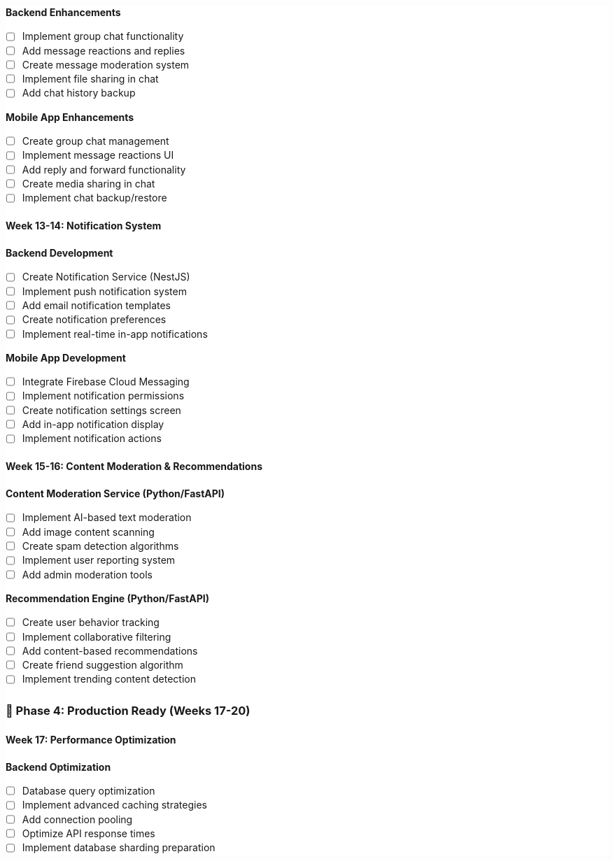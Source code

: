 **Backend Enhancements**
- [ ] Implement group chat functionality
- [ ] Add message reactions and replies
- [ ] Create message moderation system
- [ ] Implement file sharing in chat
- [ ] Add chat history backup

**Mobile App Enhancements**
- [ ] Create group chat management
- [ ] Implement message reactions UI
- [ ] Add reply and forward functionality
- [ ] Create media sharing in chat
- [ ] Implement chat backup/restore

#### **Week 13-14: Notification System**

**Backend Development**
- [ ] Create Notification Service (NestJS)
- [ ] Implement push notification system
- [ ] Add email notification templates
- [ ] Create notification preferences
- [ ] Implement real-time in-app notifications

**Mobile App Development**
- [ ] Integrate Firebase Cloud Messaging
- [ ] Implement notification permissions
- [ ] Create notification settings screen
- [ ] Add in-app notification display
- [ ] Implement notification actions

#### **Week 15-16: Content Moderation & Recommendations**

**Content Moderation Service (Python/FastAPI)**
- [ ] Implement AI-based text moderation
- [ ] Add image content scanning
- [ ] Create spam detection algorithms
- [ ] Implement user reporting system
- [ ] Add admin moderation tools

**Recommendation Engine (Python/FastAPI)**
- [ ] Create user behavior tracking
- [ ] Implement collaborative filtering
- [ ] Add content-based recommendations
- [ ] Create friend suggestion algorithm
- [ ] Implement trending content detection

### 🔧 Phase 4: Production Ready (Weeks 17-20)

#### **Week 17: Performance Optimization**

**Backend Optimization**
- [ ] Database query optimization
- [ ] Implement advanced caching strategies
- [ ] Add connection pooling
- [ ] Optimize API response times
- [ ] Implement database sharding preparation
